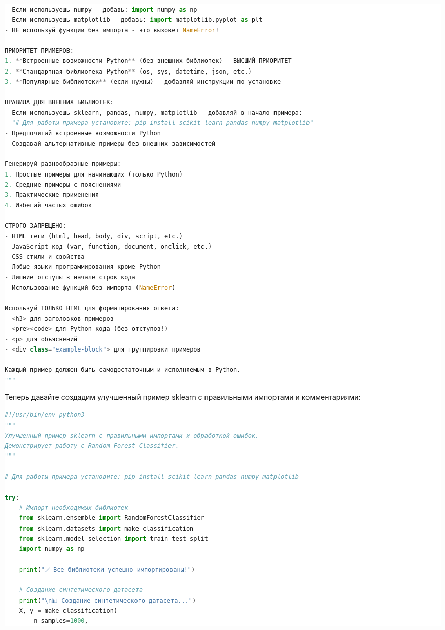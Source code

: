 ```python
- Если используешь numpy - добавь: import numpy as np
- Если используешь matplotlib - добавь: import matplotlib.pyplot as plt
- НЕ используй функции без импорта - это вызовет NameError!

ПРИОРИТЕТ ПРИМЕРОВ:
1. **Встроенные возможности Python** (без внешних библиотек) - ВЫСШИЙ ПРИОРИТЕТ
2. **Стандартная библиотека Python** (os, sys, datetime, json, etc.)
3. **Популярные библиотеки** (если нужны) - добавляй инструкции по установке

ПРАВИЛА ДЛЯ ВНЕШНИХ БИБЛИОТЕК:
- Если используешь sklearn, pandas, numpy, matplotlib - добавляй в начало примера:
  "# Для работы примера установите: pip install scikit-learn pandas numpy matplotlib"
- Предпочитай встроенные возможности Python
- Создавай альтернативные примеры без внешних зависимостей

Генерируй разнообразные примеры:
1. Простые примеры для начинающих (только Python)
2. Средние примеры с пояснениями
3. Практические применения
4. Избегай частых ошибок

СТРОГО ЗАПРЕЩЕНО:
- HTML теги (html, head, body, div, script, etc.)
- JavaScript код (var, function, document, onclick, etc.)
- CSS стили и свойства
- Любые языки программирования кроме Python
- Лишние отступы в начале строк кода
- Использование функций без импорта (NameError)

Используй ТОЛЬКО HTML для форматирования ответа:
- <h3> для заголовков примеров
- <pre><code> для Python кода (без отступов!)
- <p> для объяснений
- <div class="example-block"> для группировки примеров

Каждый пример должен быть самодостаточным и исполняемым в Python.
"""
```

Теперь давайте создадим улучшенный пример sklearn с правильными импортами и комментариями:


```python
#!/usr/bin/env python3
"""
Улучшенный пример sklearn с правильными импортами и обработкой ошибок.
Демонстрирует работу с Random Forest Classifier.
"""

# Для работы примера установите: pip install scikit-learn pandas numpy matplotlib

try:
    # Импорт необходимых библиотек
    from sklearn.ensemble import RandomForestClassifier
    from sklearn.datasets import make_classification
    from sklearn.model_selection import train_test_split
    import numpy as np
    
    print("✅ Все библиотеки успешно импортированы!")
    
    # Создание синтетического датасета
    print("\n📊 Создание синтетического датасета...")
    X, y = make_classification(
        n_samples=1000, 
```
